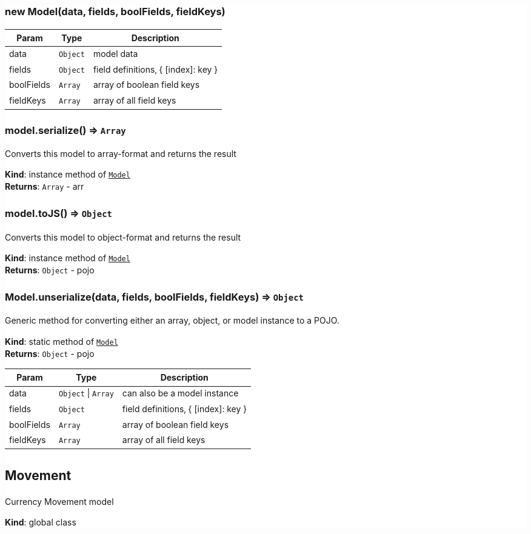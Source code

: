 <a name="new_Model_new"></a>

### new Model(data, fields, boolFields, fieldKeys)

| Param | Type | Description |
| --- | --- | --- |
| data | <code>Object</code> | model data |
| fields | <code>Object</code> | field definitions, { [index]: key } |
| boolFields | <code>Array</code> | array of boolean field keys |
| fieldKeys | <code>Array</code> | array of all field keys |

<a name="Model+serialize"></a>

### model.serialize() ⇒ <code>Array</code>
Converts this model to array-format and returns the result

**Kind**: instance method of [<code>Model</code>](#Model)  
**Returns**: <code>Array</code> - arr  
<a name="Model+toJS"></a>

### model.toJS() ⇒ <code>Object</code>
Converts this model to object-format and returns the result

**Kind**: instance method of [<code>Model</code>](#Model)  
**Returns**: <code>Object</code> - pojo  
<a name="Model.unserialize"></a>

### Model.unserialize(data, fields, boolFields, fieldKeys) ⇒ <code>Object</code>
Generic method for converting either an array, object, or model instance to
a POJO.

**Kind**: static method of [<code>Model</code>](#Model)  
**Returns**: <code>Object</code> - pojo  

| Param | Type | Description |
| --- | --- | --- |
| data | <code>Object</code> \| <code>Array</code> | can also be a model instance |
| fields | <code>Object</code> | field definitions, { [index]: key } |
| boolFields | <code>Array</code> | array of boolean field keys |
| fieldKeys | <code>Array</code> | array of all field keys |

<a name="Movement"></a>

## Movement
Currency Movement model

**Kind**: global class  
